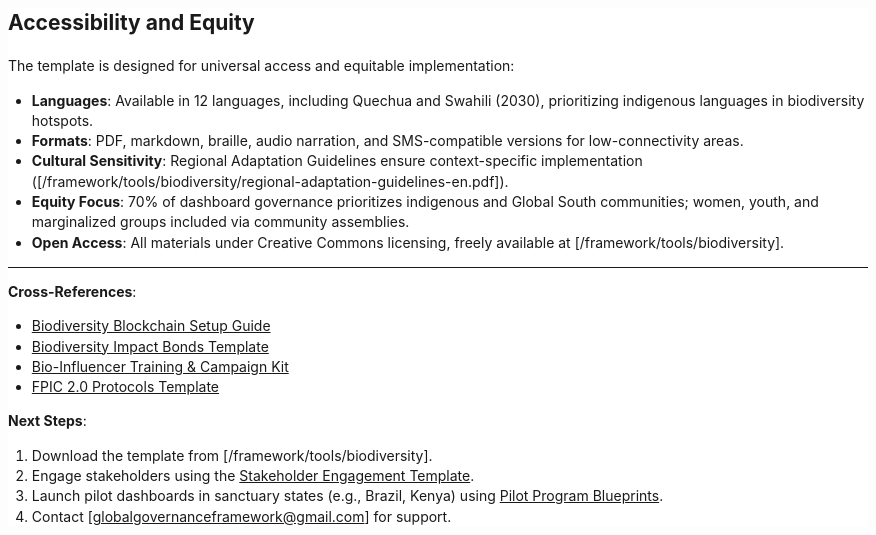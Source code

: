 ## <a id="accessibility-equity"></a>Accessibility and Equity

The template is designed for universal access and equitable implementation:

- **Languages**: Available in 12 languages, including Quechua and Swahili (2030), prioritizing indigenous languages in biodiversity hotspots.
- **Formats**: PDF, markdown, braille, audio narration, and SMS-compatible versions for low-connectivity areas.
- **Cultural Sensitivity**: Regional Adaptation Guidelines ensure context-specific implementation ([/framework/tools/biodiversity/regional-adaptation-guidelines-en.pdf]).
- **Equity Focus**: 70% of dashboard governance prioritizes indigenous and Global South communities; women, youth, and marginalized groups included via community assemblies.
- **Open Access**: All materials under Creative Commons licensing, freely available at [/framework/tools/biodiversity].

---

**Cross-References**:
- [Biodiversity Blockchain Setup Guide](/framework/tools/biodiversity/biodiversity-blockchain-setup-guide-en.pdf)
- [Biodiversity Impact Bonds Template](/framework/tools/biodiversity/impact-bonds-financing-en.pdf)
- [Bio-Influencer Training & Campaign Kit](/framework/tools/biodiversity/bio-influencer-training-campaign-kit-en.pdf)
- [FPIC 2.0 Protocols Template](/framework/tools/biodiversity/fpic-2-protocols-template-en.pdf)

**Next Steps**:
1. Download the template from [/framework/tools/biodiversity].
2. Engage stakeholders using the [Stakeholder Engagement Template](#tools-templates).
3. Launch pilot dashboards in sanctuary states (e.g., Brazil, Kenya) using [Pilot Program Blueprints](/framework/docs/implementation/biodiversity#appendix-g-pilot-blueprints).
4. Contact [globalgovernanceframework@gmail.com] for support.
